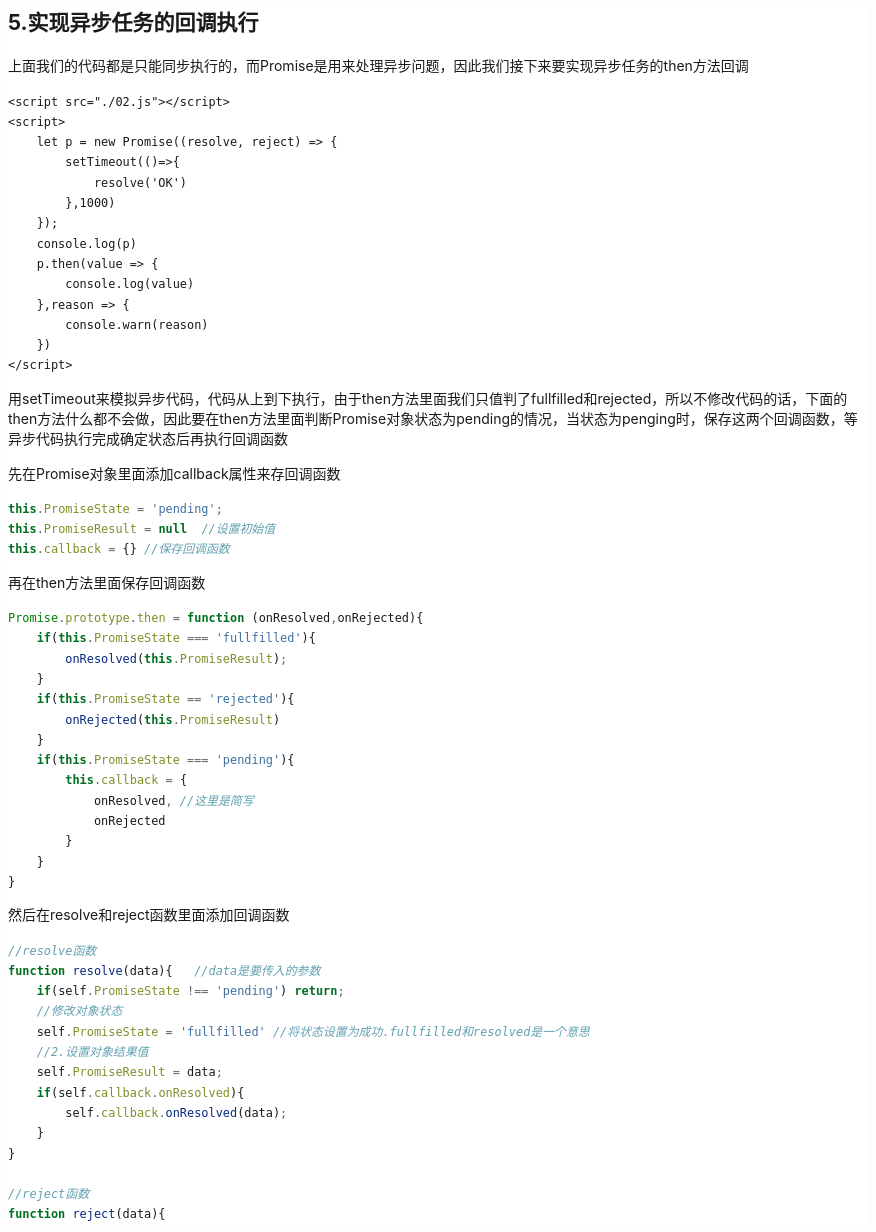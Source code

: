 ## 5.实现异步任务的回调执行

上面我们的代码都是只能同步执行的，而Promise是用来处理异步问题，因此我们接下来要实现异步任务的then方法回调

```
<script src="./02.js"></script>
<script>
    let p = new Promise((resolve, reject) => {
        setTimeout(()=>{
            resolve('OK')
        },1000)
    });
    console.log(p)
    p.then(value => {
        console.log(value)
    },reason => {
        console.warn(reason)
    })
</script>
```

用setTimeout来模拟异步代码，代码从上到下执行，由于then方法里面我们只值判了fullfilled和rejected，所以不修改代码的话，下面的then方法什么都不会做，因此要在then方法里面判断Promise对象状态为pending的情况，当状态为penging时，保存这两个回调函数，等异步代码执行完成确定状态后再执行回调函数

先在Promise对象里面添加callback属性来存回调函数

```javascript
this.PromiseState = 'pending';
this.PromiseResult = null  //设置初始值
this.callback = {} //保存回调函数
```

再在then方法里面保存回调函数

```javascript
Promise.prototype.then = function (onResolved,onRejected){
    if(this.PromiseState === 'fullfilled'){
        onResolved(this.PromiseResult);
    }
    if(this.PromiseState == 'rejected'){
        onRejected(this.PromiseResult)
    }
    if(this.PromiseState === 'pending'){
        this.callback = {
            onResolved, //这里是简写
            onRejected
        }
    }
}
```

然后在resolve和reject函数里面添加回调函数

```javascript
//resolve函数
function resolve(data){   //data是要传入的参数
    if(self.PromiseState !== 'pending') return;
    //修改对象状态
    self.PromiseState = 'fullfilled' //将状态设置为成功.fullfilled和resolved是一个意思
    //2.设置对象结果值
    self.PromiseResult = data;
    if(self.callback.onResolved){
        self.callback.onResolved(data);
    }
}

//reject函数
function reject(data){
```